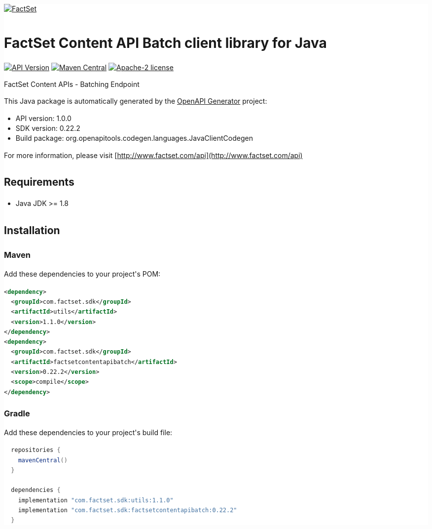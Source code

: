 [![FactSet](https://raw.githubusercontent.com/factset/enterprise-sdk/main/docs/images/factset-logo.svg)](https://www.factset.com)

# FactSet Content API Batch client library for Java

[![API Version](https://img.shields.io/badge/api-v1.0.0-blue)]()
[![Maven Central](https://img.shields.io/maven-central/v/com.factset.sdk/factsetcontentapibatch/0.22.2)](https://central.sonatype.com/artifact/com.factset.sdk/factsetcontentapibatch/0.22.2)
[![Apache-2 license](https://img.shields.io/badge/license-Apache2-brightgreen.svg)](https://www.apache.org/licenses/LICENSE-2.0)

FactSet Content APIs - Batching Endpoint

This Java package is automatically generated by the [OpenAPI Generator](https://openapi-generator.tech) project:

- API version: 1.0.0
- SDK version: 0.22.2
- Build package: org.openapitools.codegen.languages.JavaClientCodegen

For more information, please visit [http://www.factset.com/api](http://www.factset.com/api)

## Requirements

* Java JDK >= 1.8

## Installation

### Maven

Add these dependencies to your project's POM:

```xml
<dependency>
  <groupId>com.factset.sdk</groupId>
  <artifactId>utils</artifactId>
  <version>1.1.0</version>
</dependency>
<dependency>
  <groupId>com.factset.sdk</groupId>
  <artifactId>factsetcontentapibatch</artifactId>
  <version>0.22.2</version>
  <scope>compile</scope>
</dependency>
```

### Gradle

Add these dependencies to your project's build file:

```groovy
  repositories {
    mavenCentral()
  }

  dependencies {
    implementation "com.factset.sdk:utils:1.1.0"
    implementation "com.factset.sdk:factsetcontentapibatch:0.22.2"
  }
```
